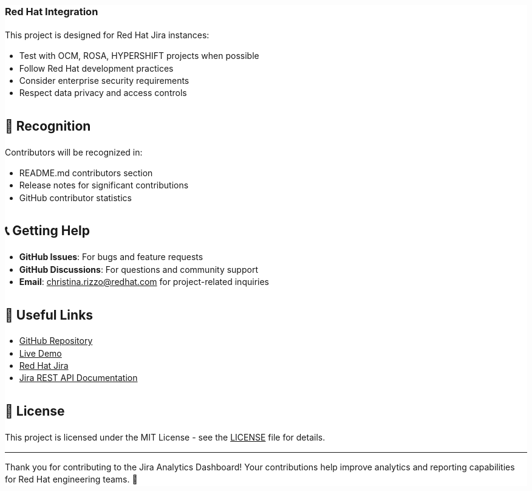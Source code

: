 ### Red Hat Integration

This project is designed for Red Hat Jira instances:
- Test with OCM, ROSA, HYPERSHIFT projects when possible
- Follow Red Hat development practices
- Consider enterprise security requirements
- Respect data privacy and access controls

## 🎉 Recognition

Contributors will be recognized in:
- README.md contributors section
- Release notes for significant contributions
- GitHub contributor statistics

## 📞 Getting Help

- **GitHub Issues**: For bugs and feature requests
- **GitHub Discussions**: For questions and community support
- **Email**: christina.rizzo@redhat.com for project-related inquiries

## 🔗 Useful Links

- [GitHub Repository](https://github.com/crizzo71/jira-analytics)
- [Live Demo](https://crizzo71.github.io/jira-analytics/)
- [Red Hat Jira](https://issues.redhat.com)
- [Jira REST API Documentation](https://developer.atlassian.com/server/jira/platform/rest-apis/)

## 📄 License

This project is licensed under the MIT License - see the [LICENSE](LICENSE) file for details.

---

Thank you for contributing to the Jira Analytics Dashboard! Your contributions help improve analytics and reporting capabilities for Red Hat engineering teams. 🚀
